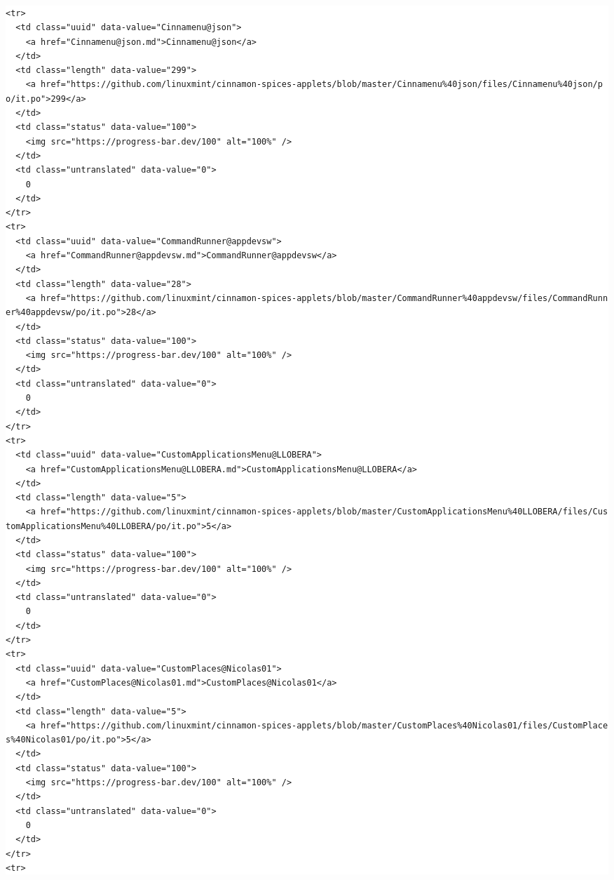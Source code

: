     <tr>
      <td class="uuid" data-value="Cinnamenu@json">
        <a href="Cinnamenu@json.md">Cinnamenu@json</a>
      </td>
      <td class="length" data-value="299">
        <a href="https://github.com/linuxmint/cinnamon-spices-applets/blob/master/Cinnamenu%40json/files/Cinnamenu%40json/po/it.po">299</a>
      </td>
      <td class="status" data-value="100">
        <img src="https://progress-bar.dev/100" alt="100%" />
      </td>
      <td class="untranslated" data-value="0">
        0
      </td>
    </tr>
    <tr>
      <td class="uuid" data-value="CommandRunner@appdevsw">
        <a href="CommandRunner@appdevsw.md">CommandRunner@appdevsw</a>
      </td>
      <td class="length" data-value="28">
        <a href="https://github.com/linuxmint/cinnamon-spices-applets/blob/master/CommandRunner%40appdevsw/files/CommandRunner%40appdevsw/po/it.po">28</a>
      </td>
      <td class="status" data-value="100">
        <img src="https://progress-bar.dev/100" alt="100%" />
      </td>
      <td class="untranslated" data-value="0">
        0
      </td>
    </tr>
    <tr>
      <td class="uuid" data-value="CustomApplicationsMenu@LLOBERA">
        <a href="CustomApplicationsMenu@LLOBERA.md">CustomApplicationsMenu@LLOBERA</a>
      </td>
      <td class="length" data-value="5">
        <a href="https://github.com/linuxmint/cinnamon-spices-applets/blob/master/CustomApplicationsMenu%40LLOBERA/files/CustomApplicationsMenu%40LLOBERA/po/it.po">5</a>
      </td>
      <td class="status" data-value="100">
        <img src="https://progress-bar.dev/100" alt="100%" />
      </td>
      <td class="untranslated" data-value="0">
        0
      </td>
    </tr>
    <tr>
      <td class="uuid" data-value="CustomPlaces@Nicolas01">
        <a href="CustomPlaces@Nicolas01.md">CustomPlaces@Nicolas01</a>
      </td>
      <td class="length" data-value="5">
        <a href="https://github.com/linuxmint/cinnamon-spices-applets/blob/master/CustomPlaces%40Nicolas01/files/CustomPlaces%40Nicolas01/po/it.po">5</a>
      </td>
      <td class="status" data-value="100">
        <img src="https://progress-bar.dev/100" alt="100%" />
      </td>
      <td class="untranslated" data-value="0">
        0
      </td>
    </tr>
    <tr>